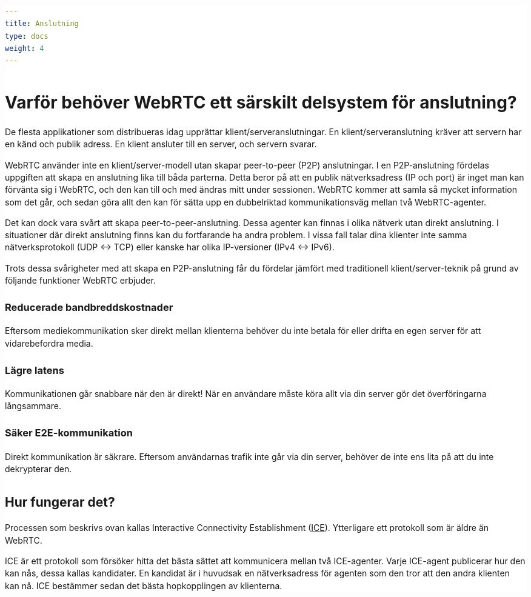 ```yaml
---
title: Anslutning
type: docs
weight: 4
---
```


# Varför behöver WebRTC ett särskilt delsystem för anslutning?

De flesta applikationer som distribueras idag upprättar klient/serveranslutningar. En klient/serveranslutning kräver att servern har en känd och publik adress. En klient ansluter till en server, och servern svarar.

WebRTC använder inte en klient/server-modell utan skapar peer-to-peer (P2P) anslutningar. I en P2P-anslutning fördelas uppgiften att skapa en anslutning lika till båda parterna. Detta beror på att en publik nätverksadress (IP och port) är inget man kan förvänta sig i WebRTC, och den kan till och med ändras mitt under sessionen. WebRTC kommer att samla så mycket information som det går, och sedan göra allt den kan för sätta upp en dubbelriktad kommunikationsväg mellan två WebRTC-agenter.

Det kan dock vara svårt att skapa peer-to-peer-anslutning. Dessa agenter kan finnas i olika nätverk utan direkt anslutning. I situationer där direkt anslutning finns kan du fortfarande ha andra problem. I vissa fall talar dina klienter inte samma nätverksprotokoll (UDP <-> TCP) eller kanske har olika IP-versioner (IPv4 <-> IPv6).

Trots dessa svårigheter med att skapa en P2P-anslutning får du fördelar jämfört med traditionell klient/server-teknik på grund av följande funktioner WebRTC erbjuder.

### Reducerade bandbreddskostnader

Eftersom mediekommunikation sker direkt mellan klienterna behöver du inte betala för eller drifta en egen server för att vidarebefordra media.

### Lägre latens

Kommunikationen går snabbare när den är direkt! När en användare måste köra allt via din server gör det överföringarna långsammare.

### Säker E2E-kommunikation

Direkt kommunikation är säkrare. Eftersom användarnas trafik inte går via din server, behöver de inte ens lita på att du inte dekrypterar den.

## Hur fungerar det?

Processen som beskrivs ovan kallas Interactive Connectivity Establishment ([ICE](https://tools.ietf.org/html/rfc8445)). Ytterligare ett protokoll som är äldre än WebRTC.

ICE är ett protokoll som försöker hitta det bästa sättet att kommunicera mellan två ICE-agenter. Varje ICE-agent publicerar hur den kan nås, dessa kallas kandidater. En kandidat är i huvudsak en nätverksadress för agenten som den tror att den andra klienten kan nå. ICE bestämmer sedan det bästa hopkopplingen av klienterna.
